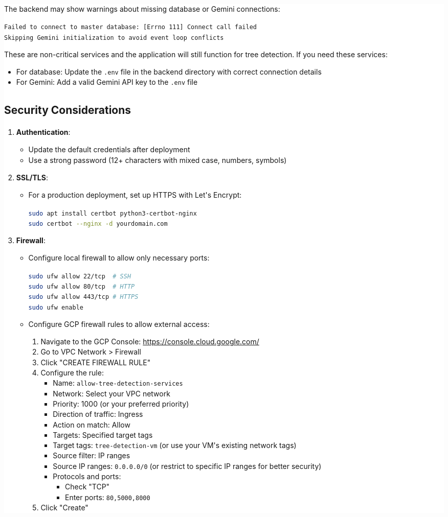 The backend may show warnings about missing database or Gemini connections:

```
Failed to connect to master database: [Errno 111] Connect call failed
Skipping Gemini initialization to avoid event loop conflicts
```

These are non-critical services and the application will still function for tree detection. If you need these services:

- For database: Update the `.env` file in the backend directory with correct connection details
- For Gemini: Add a valid Gemini API key to the `.env` file

## Security Considerations

1. **Authentication**:
   - Update the default credentials after deployment
   - Use a strong password (12+ characters with mixed case, numbers, symbols)

2. **SSL/TLS**:
   - For a production deployment, set up HTTPS with Let's Encrypt:
     ```bash
     sudo apt install certbot python3-certbot-nginx
     sudo certbot --nginx -d yourdomain.com
     ```

3. **Firewall**:
   - Configure local firewall to allow only necessary ports:
     ```bash
     sudo ufw allow 22/tcp  # SSH
     sudo ufw allow 80/tcp  # HTTP
     sudo ufw allow 443/tcp # HTTPS
     sudo ufw enable
     ```
   
   - Configure GCP firewall rules to allow external access:
     1. Navigate to the GCP Console: https://console.cloud.google.com/
     2. Go to VPC Network > Firewall
     3. Click "CREATE FIREWALL RULE"
     4. Configure the rule:
        - Name: `allow-tree-detection-services`
        - Network: Select your VPC network
        - Priority: 1000 (or your preferred priority)
        - Direction of traffic: Ingress
        - Action on match: Allow
        - Targets: Specified target tags
        - Target tags: `tree-detection-vm` (or use your VM's existing network tags)
        - Source filter: IP ranges
        - Source IP ranges: `0.0.0.0/0` (or restrict to specific IP ranges for better security)
        - Protocols and ports:
          - Check "TCP"
          - Enter ports: `80,5000,8000`
     5. Click "Create"

